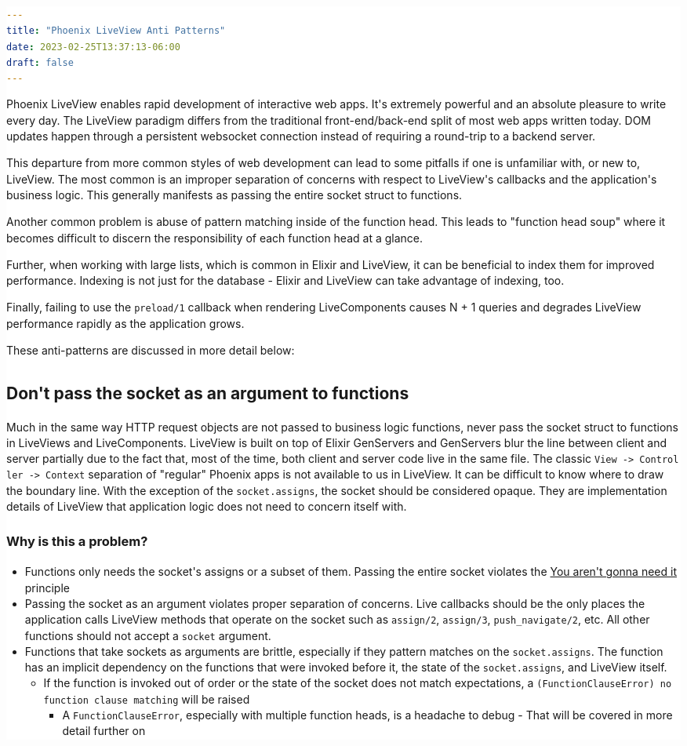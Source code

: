 ```yaml
---
title: "Phoenix LiveView Anti Patterns"
date: 2023-02-25T13:37:13-06:00
draft: false
---
```


Phoenix LiveView enables rapid development of interactive web apps. It's extremely powerful and an absolute pleasure to write every day. The LiveView paradigm differs from the traditional front-end/back-end split of most web apps written today. DOM updates happen through a persistent websocket connection instead of requiring a round-trip to a backend server.

This departure from more common styles of web development can lead to some pitfalls if one is unfamiliar with, or new to, LiveView. The most common is an improper separation of concerns with respect to LiveView's callbacks and the application's business logic. This generally manifests as passing the entire socket struct to functions.

Another common problem is abuse of pattern matching inside of the function head. This leads to "function head soup" where it becomes difficult to discern the responsibility of each function head at a glance.

Further, when working with large lists, which is common in Elixir and LiveView, it can be beneficial to index them for improved performance. Indexing is not just for the database - Elixir and LiveView can take advantage of indexing, too.

Finally, failing to use the `preload/1` callback when rendering LiveComponents causes N + 1 queries and degrades LiveView performance rapidly as the application grows.

These anti-patterns are discussed in more detail below:

## Don't pass the socket as an argument to functions

Much in the same way HTTP request objects are not passed to business logic functions, never pass the socket struct to functions in LiveViews and LiveComponents. LiveView is built on top of Elixir GenServers and GenServers blur the line between client and server partially due to the fact that, most of the time, both client and server code live in the same file. The classic `View -> Controller -> Context` separation of "regular" Phoenix apps is not available to us in LiveView. It can be difficult to know where to draw the boundary line. With the exception of the `socket.assigns`, the socket should be considered opaque. They are implementation details of LiveView that application logic does not need to concern itself with.

### Why is this a problem?
- Functions only needs the socket's assigns or a subset of them. Passing the entire socket violates the [You aren't gonna need it](https://en.wikipedia.org/wiki/You_aren%27t_gonna_need_it) principle
- Passing the socket as an argument violates proper separation of concerns. Live callbacks should be the only places the application calls LiveView methods that operate on the socket such as `assign/2`, `assign/3`, `push_navigate/2`, etc. All other functions should not accept a `socket` argument.
- Functions that take sockets as arguments are brittle, especially if they pattern matches on the `socket.assigns`. The function has an implicit dependency on the functions that were invoked before it, the state of the `socket.assigns`, and LiveView itself.
  - If the function is invoked out of order or the state of the socket does not match expectations, a `(FunctionClauseError) no function clause matching` will be raised
    - A `FunctionClauseError`, especially with multiple function heads, is a headache to debug - That will be covered in more detail further on
